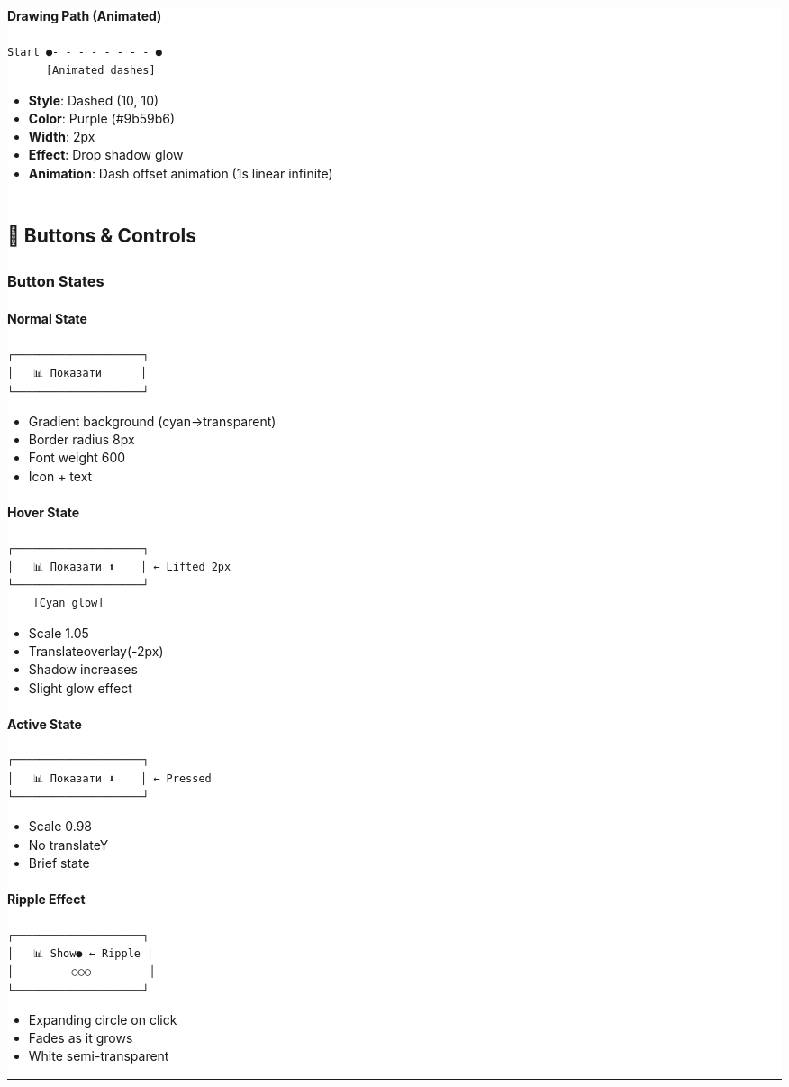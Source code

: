 #### Drawing Path (Animated)
```
Start ●- - - - - - - - ●
      [Animated dashes]
```
- **Style**: Dashed (10, 10)
- **Color**: Purple (#9b59b6)
- **Width**: 2px
- **Effect**: Drop shadow glow
- **Animation**: Dash offset animation (1s linear infinite)

---

## 🔲 Buttons & Controls

### Button States

#### Normal State
```
┌────────────────────┐
│   📊 Показати      │
└────────────────────┘
```
- Gradient background (cyan→transparent)
- Border radius 8px
- Font weight 600
- Icon + text

#### Hover State
```
┌────────────────────┐
│   📊 Показати ⬆    │ ← Lifted 2px
└────────────────────┘
    [Cyan glow]
```
- Scale 1.05
- Translateoverlay(-2px)
- Shadow increases
- Slight glow effect

#### Active State
```
┌────────────────────┐
│   📊 Показати ⬇    │ ← Pressed
└────────────────────┘
```
- Scale 0.98
- No translateY
- Brief state

#### Ripple Effect
```
┌────────────────────┐
│   📊 Show● ← Ripple │
│         ○○○         │
└────────────────────┘
```
- Expanding circle on click
- Fades as it grows
- White semi-transparent

---